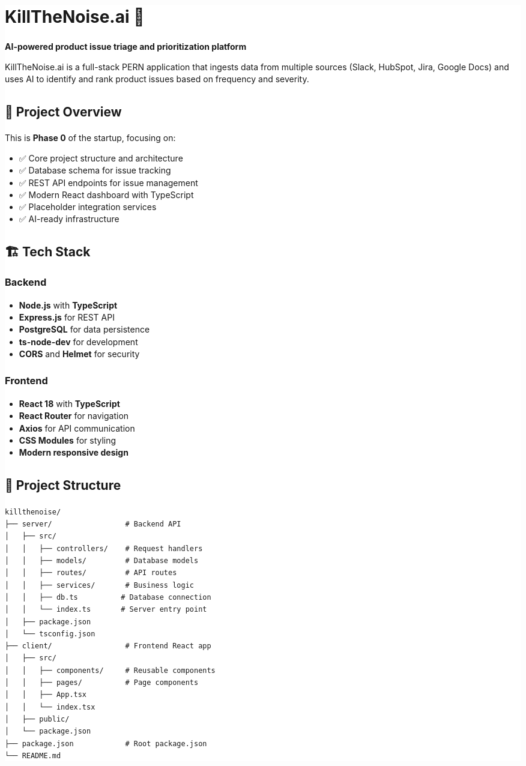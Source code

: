 # KillTheNoise.ai 🚀

**AI-powered product issue triage and prioritization platform**

KillTheNoise.ai is a full-stack PERN application that ingests data from multiple sources (Slack, HubSpot, Jira, Google Docs) and uses AI to identify and rank product issues based on frequency and severity.

## 🎯 Project Overview

This is **Phase 0** of the startup, focusing on:
- ✅ Core project structure and architecture
- ✅ Database schema for issue tracking
- ✅ REST API endpoints for issue management
- ✅ Modern React dashboard with TypeScript
- ✅ Placeholder integration services
- ✅ AI-ready infrastructure

## 🏗️ Tech Stack

### Backend
- **Node.js** with **TypeScript**
- **Express.js** for REST API
- **PostgreSQL** for data persistence
- **ts-node-dev** for development
- **CORS** and **Helmet** for security

### Frontend
- **React 18** with **TypeScript**
- **React Router** for navigation
- **Axios** for API communication
- **CSS Modules** for styling
- **Modern responsive design**

## 📁 Project Structure

```
killthenoise/
├── server/                 # Backend API
│   ├── src/
│   │   ├── controllers/    # Request handlers
│   │   ├── models/         # Database models
│   │   ├── routes/         # API routes
│   │   ├── services/       # Business logic
│   │   ├── db.ts          # Database connection
│   │   └── index.ts       # Server entry point
│   ├── package.json
│   └── tsconfig.json
├── client/                 # Frontend React app
│   ├── src/
│   │   ├── components/     # Reusable components
│   │   ├── pages/          # Page components
│   │   ├── App.tsx
│   │   └── index.tsx
│   ├── public/
│   └── package.json
├── package.json            # Root package.json
└── README.md
```
